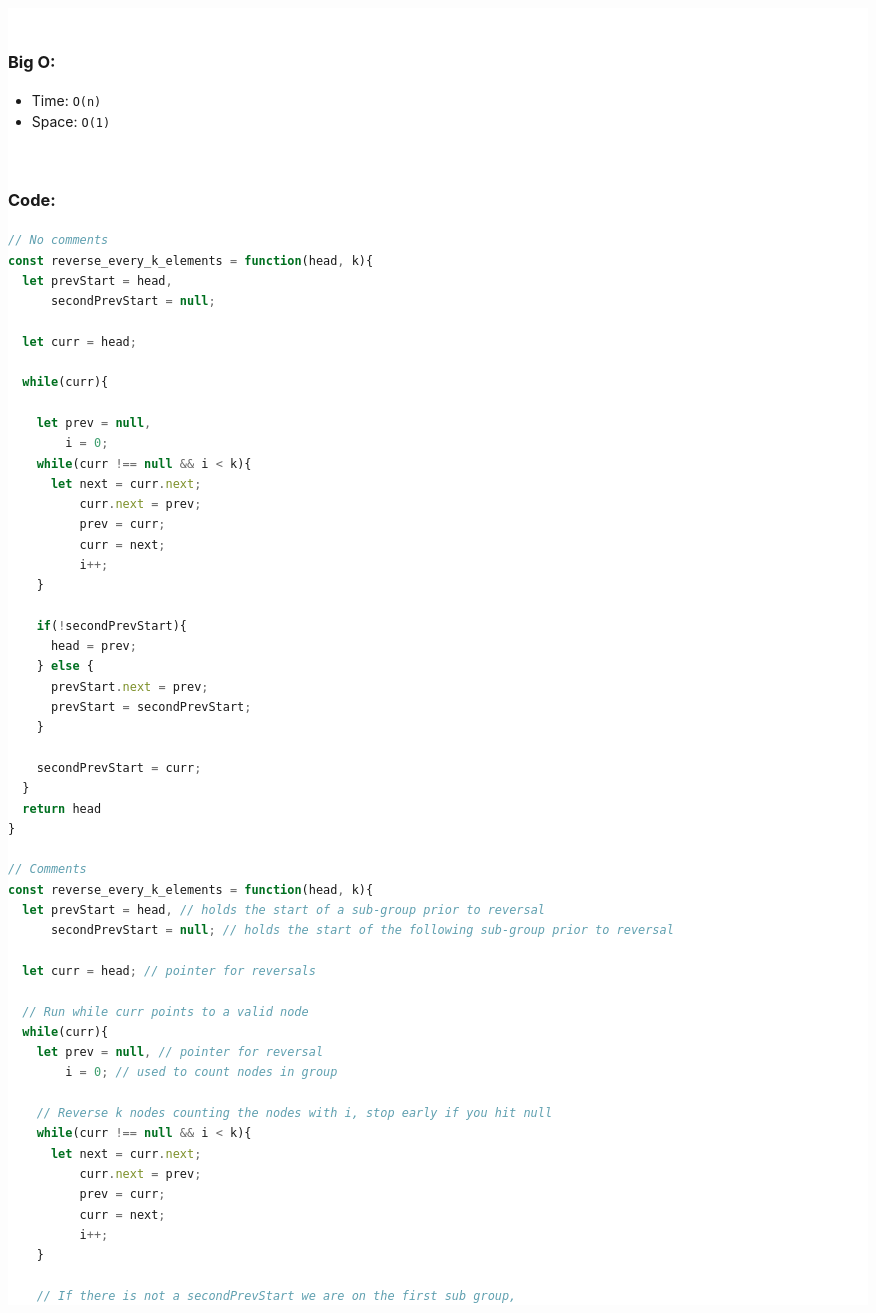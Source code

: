 <br>

### **Big O:**
  - Time: `O(n)`
  - Space: `O(1)`

<br>

### **Code:**

```js
// No comments
const reverse_every_k_elements = function(head, k){    
  let prevStart = head, 
      secondPrevStart = null; 
  
  let curr = head; 

  while(curr){
    
    let prev = null, 
        i = 0; 
    while(curr !== null && i < k){
      let next = curr.next;
          curr.next = prev;
          prev = curr;
          curr = next;
          i++;
    }

    if(!secondPrevStart){
      head = prev;
    } else {
      prevStart.next = prev;
      prevStart = secondPrevStart;
    }

    secondPrevStart = curr;
  }
  return head
}

// Comments
const reverse_every_k_elements = function(head, k){    
  let prevStart = head, // holds the start of a sub-group prior to reversal
      secondPrevStart = null; // holds the start of the following sub-group prior to reversal
  
  let curr = head; // pointer for reversals

  // Run while curr points to a valid node
  while(curr){
    let prev = null, // pointer for reversal
        i = 0; // used to count nodes in group

    // Reverse k nodes counting the nodes with i, stop early if you hit null
    while(curr !== null && i < k){
      let next = curr.next;
          curr.next = prev;
          prev = curr;
          curr = next;
          i++;
    }
    
    // If there is not a secondPrevStart we are on the first sub group,
```